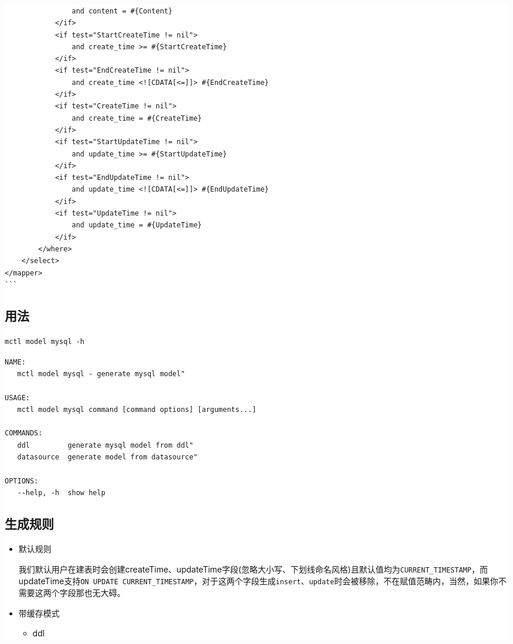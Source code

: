 					and content = #{Content}
				</if>
				<if test="StartCreateTime != nil">
					and create_time >= #{StartCreateTime}
				</if>
				<if test="EndCreateTime != nil">
					and create_time <![CDATA[<=]]> #{EndCreateTime}
				</if>
				<if test="CreateTime != nil">
					and create_time = #{CreateTime}
				</if>
				<if test="StartUpdateTime != nil">
					and update_time >= #{StartUpdateTime}
				</if>
				<if test="EndUpdateTime != nil">
					and update_time <![CDATA[<=]]> #{EndUpdateTime}
				</if>
				<if test="UpdateTime != nil">
					and update_time = #{UpdateTime}
				</if>
			</where>
		</select>
	</mapper>
	```

## 用法

```Plain Text
mctl model mysql -h
```

```Plain Text
NAME:
   mctl model mysql - generate mysql model"

USAGE:
   mctl model mysql command [command options] [arguments...]

COMMANDS:
   ddl         generate mysql model from ddl"
   datasource  generate model from datasource"

OPTIONS:
   --help, -h  show help
```

## 生成规则

* 默认规则
  
  我们默认用户在建表时会创建createTime、updateTime字段(忽略大小写、下划线命名风格)且默认值均为`CURRENT_TIMESTAMP`，而updateTime支持`ON UPDATE CURRENT_TIMESTAMP`，对于这两个字段生成`insert`、`update`时会被移除，不在赋值范畴内，当然，如果你不需要这两个字段那也无大碍。
* 带缓存模式
  * ddl
